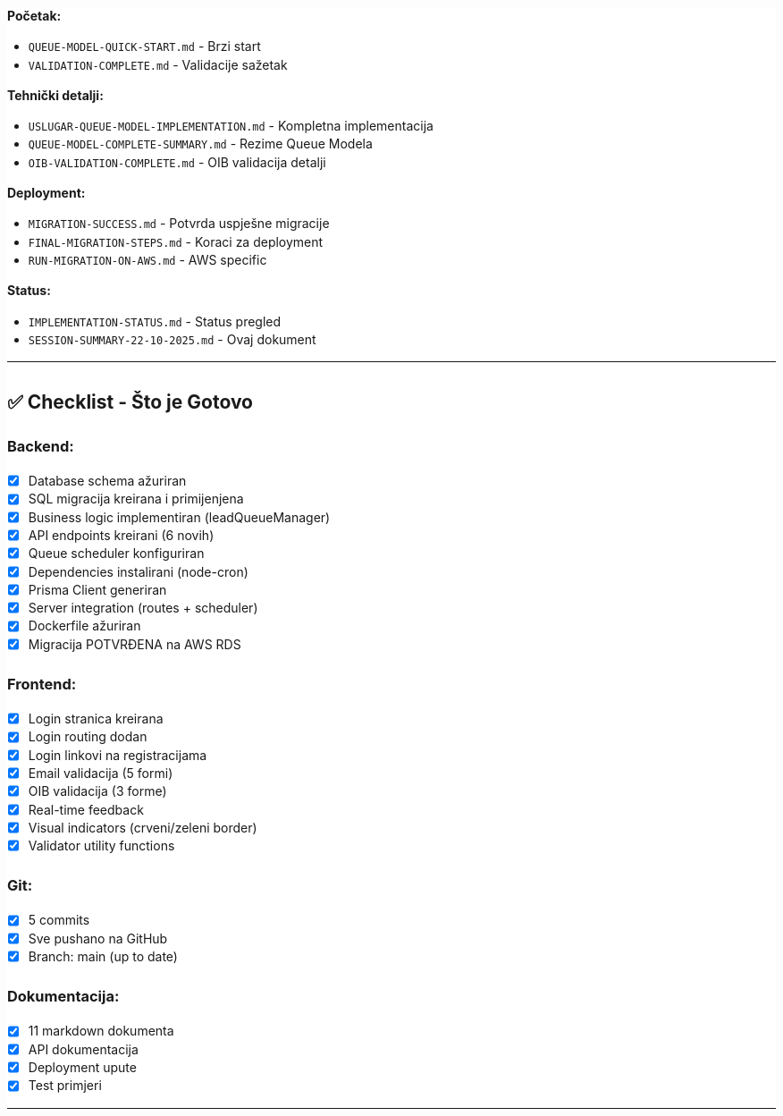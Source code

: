 **Početak:**
- `QUEUE-MODEL-QUICK-START.md` - Brzi start
- `VALIDATION-COMPLETE.md` - Validacije sažetak

**Tehnički detalji:**
- `USLUGAR-QUEUE-MODEL-IMPLEMENTATION.md` - Kompletna implementacija
- `QUEUE-MODEL-COMPLETE-SUMMARY.md` - Rezime Queue Modela
- `OIB-VALIDATION-COMPLETE.md` - OIB validacija detalji

**Deployment:**
- `MIGRATION-SUCCESS.md` - Potvrda uspješne migracije
- `FINAL-MIGRATION-STEPS.md` - Koraci za deployment
- `RUN-MIGRATION-ON-AWS.md` - AWS specific

**Status:**
- `IMPLEMENTATION-STATUS.md` - Status pregled
- `SESSION-SUMMARY-22-10-2025.md` - Ovaj dokument

---

## ✅ Checklist - Što je Gotovo

### Backend:
- [x] Database schema ažuriran
- [x] SQL migracija kreirana i primijenjena
- [x] Business logic implementiran (leadQueueManager)
- [x] API endpoints kreirani (6 novih)
- [x] Queue scheduler konfiguriran
- [x] Dependencies instalirani (node-cron)
- [x] Prisma Client generiran
- [x] Server integration (routes + scheduler)
- [x] Dockerfile ažuriran
- [x] Migracija POTVRĐENA na AWS RDS

### Frontend:
- [x] Login stranica kreirana
- [x] Login routing dodan
- [x] Login linkovi na registracijama
- [x] Email validacija (5 formi)
- [x] OIB validacija (3 forme)
- [x] Real-time feedback
- [x] Visual indicators (crveni/zeleni border)
- [x] Validator utility functions

### Git:
- [x] 5 commits
- [x] Sve pushano na GitHub
- [x] Branch: main (up to date)

### Dokumentacija:
- [x] 11 markdown dokumenta
- [x] API dokumentacija
- [x] Deployment upute
- [x] Test primjeri

---